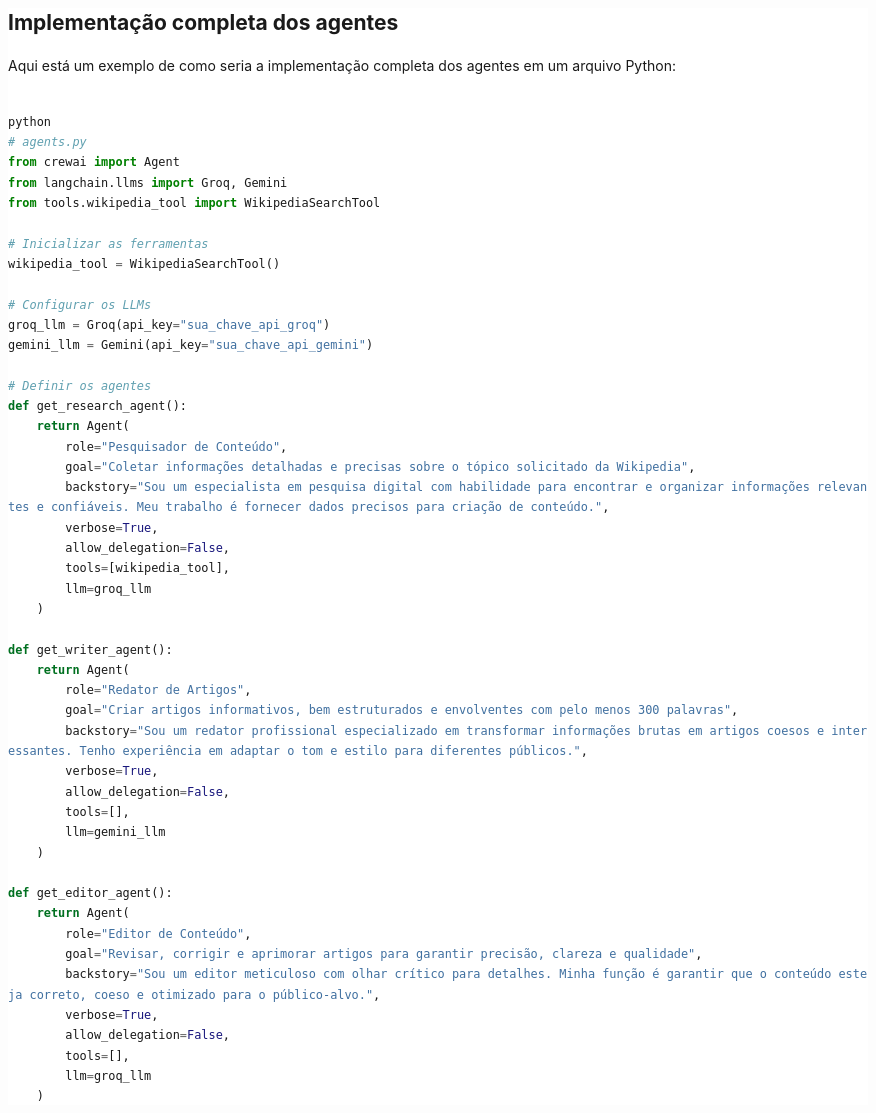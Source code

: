 ## Implementação completa dos agentes

Aqui está um exemplo de como seria a implementação completa dos agentes em um arquivo Python:

```python

python
# agents.py
from crewai import Agent
from langchain.llms import Groq, Gemini
from tools.wikipedia_tool import WikipediaSearchTool

# Inicializar as ferramentas
wikipedia_tool = WikipediaSearchTool()

# Configurar os LLMs
groq_llm = Groq(api_key="sua_chave_api_groq")
gemini_llm = Gemini(api_key="sua_chave_api_gemini")

# Definir os agentes
def get_research_agent():
    return Agent(
        role="Pesquisador de Conteúdo",
        goal="Coletar informações detalhadas e precisas sobre o tópico solicitado da Wikipedia",
        backstory="Sou um especialista em pesquisa digital com habilidade para encontrar e organizar informações relevantes e confiáveis. Meu trabalho é fornecer dados precisos para criação de conteúdo.",
        verbose=True,
        allow_delegation=False,
        tools=[wikipedia_tool],
        llm=groq_llm
    )

def get_writer_agent():
    return Agent(
        role="Redator de Artigos",
        goal="Criar artigos informativos, bem estruturados e envolventes com pelo menos 300 palavras",
        backstory="Sou um redator profissional especializado em transformar informações brutas em artigos coesos e interessantes. Tenho experiência em adaptar o tom e estilo para diferentes públicos.",
        verbose=True,
        allow_delegation=False,
        tools=[],
        llm=gemini_llm
    )

def get_editor_agent():
    return Agent(
        role="Editor de Conteúdo",
        goal="Revisar, corrigir e aprimorar artigos para garantir precisão, clareza e qualidade",
        backstory="Sou um editor meticuloso com olhar crítico para detalhes. Minha função é garantir que o conteúdo esteja correto, coeso e otimizado para o público-alvo.",
        verbose=True,
        allow_delegation=False,
        tools=[],
        llm=groq_llm
    )

```
